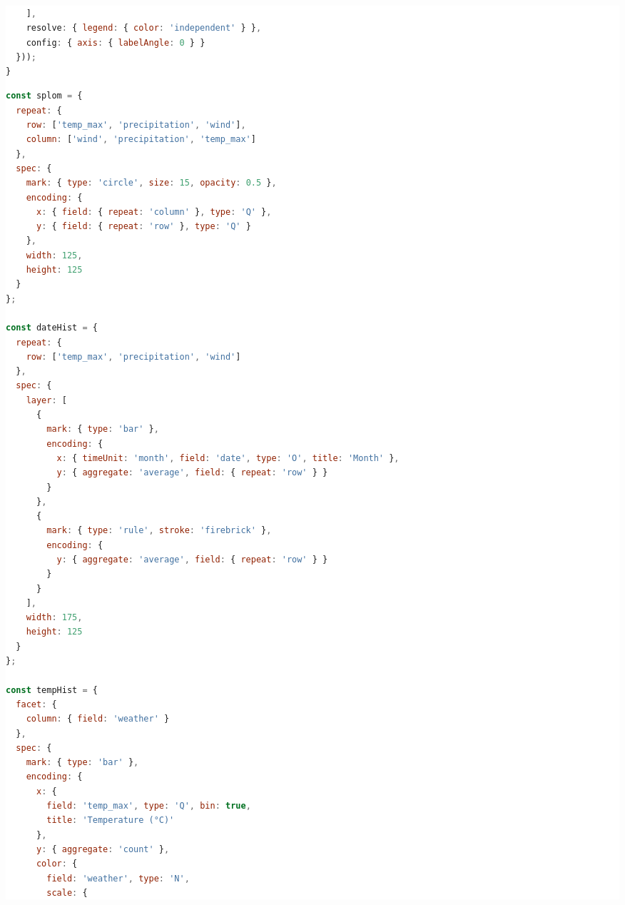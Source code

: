 ```js
    ],
    resolve: { legend: { color: 'independent' } },
    config: { axis: { labelAngle: 0 } }
  }));
}
```

```js run=false
const splom = {
  repeat: {
    row: ['temp_max', 'precipitation', 'wind'],
    column: ['wind', 'precipitation', 'temp_max']
  },
  spec: {
    mark: { type: 'circle', size: 15, opacity: 0.5 },
    encoding: {
      x: { field: { repeat: 'column' }, type: 'Q' },
      y: { field: { repeat: 'row' }, type: 'Q' }
    },
    width: 125,
    height: 125
  }
};

const dateHist = {
  repeat: {
    row: ['temp_max', 'precipitation', 'wind']
  },
  spec: {
    layer: [
      {
        mark: { type: 'bar' },
        encoding: {
          x: { timeUnit: 'month', field: 'date', type: 'O', title: 'Month' },
          y: { aggregate: 'average', field: { repeat: 'row' } }
        }
      },
      {
        mark: { type: 'rule', stroke: 'firebrick' },
        encoding: {
          y: { aggregate: 'average', field: { repeat: 'row' } }
        }
      }
    ],
    width: 175,
    height: 125
  }
};

const tempHist = {
  facet: {
    column: { field: 'weather' }
  },
  spec: {
    mark: { type: 'bar' },
    encoding: {
      x: {
        field: 'temp_max', type: 'Q', bin: true,
        title: 'Temperature (°C)'
      },
      y: { aggregate: 'count' },
      color: {
        field: 'weather', type: 'N',
        scale: {
```